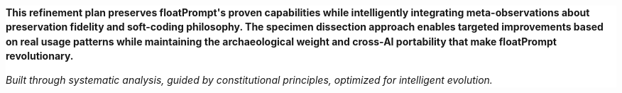 
**This refinement plan preserves floatPrompt's proven capabilities while intelligently integrating meta-observations about preservation fidelity and soft-coding philosophy. The specimen dissection approach enables targeted improvements based on real usage patterns while maintaining the archaeological weight and cross-AI portability that make floatPrompt revolutionary.**

*Built through systematic analysis, guided by constitutional principles, optimized for intelligent evolution.*